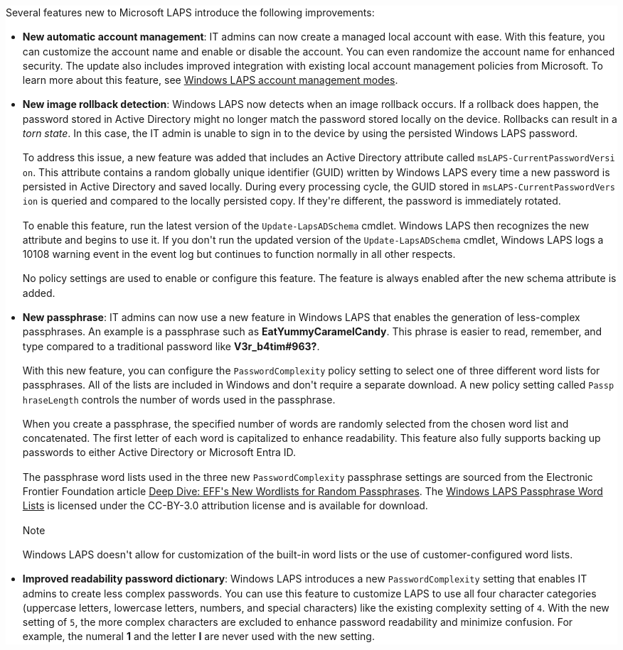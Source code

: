 Several features new to Microsoft LAPS introduce the following improvements:

- **New automatic account management**: IT admins can now create a managed local account with ease. With this feature, you can customize the account name and enable or disable the account. You can even randomize the account name for enhanced security. The update also includes improved integration with existing local account management policies from Microsoft. To learn more about this feature, see [Windows LAPS account management modes](/windows-server/identity/laps/laps-concepts-account-management-modes).
- **New image rollback detection**: Windows LAPS now detects when an image rollback occurs. If a rollback does happen, the password stored in Active Directory might no longer match the password stored locally on the device. Rollbacks can result in a *torn state*. In this case, the IT admin is unable to sign in to the device by using the persisted Windows LAPS password.

  To address this issue, a new feature was added that includes an Active Directory attribute called `msLAPS-CurrentPasswordVersion`. This attribute contains a random globally unique identifier (GUID) written by Windows LAPS every time a new password is persisted in Active Directory and saved locally. During every processing cycle, the GUID stored in `msLAPS-CurrentPasswordVersion` is queried and compared to the locally persisted copy. If they're different, the password is immediately rotated.

  To enable this feature, run the latest version of the `Update-LapsADSchema` cmdlet. Windows LAPS then recognizes the new attribute and begins to use it. If you don't run the updated version of the `Update-LapsADSchema` cmdlet, Windows LAPS logs a 10108 warning event in the event log but continues to function normally in all other respects.

  No policy settings are used to enable or configure this feature. The feature is always enabled after the new schema attribute is added.

- **New passphrase**: IT admins can now use a new feature in Windows LAPS that enables the generation of less-complex passphrases. An example is a passphrase such as **EatYummyCaramelCandy**. This phrase is easier to read, remember, and type compared to a traditional password like **V3r_b4tim#963?**.

  With this new feature, you can configure the `PasswordComplexity` policy setting to select one of three different word lists for passphrases. All of the lists are included in Windows and don't require a separate download. A new policy setting called `PassphraseLength` controls the number of words used in the passphrase.

  When you create a passphrase, the specified number of words are randomly selected from the chosen word list and concatenated. The first letter of each word is capitalized to enhance readability. This feature also fully supports backing up passwords to either Active Directory or Microsoft Entra ID.

  The passphrase word lists used in the three new `PasswordComplexity` passphrase settings are sourced from the Electronic Frontier Foundation article [Deep Dive: EFF's New Wordlists for Random Passphrases](https://www.eff.org/deeplinks/2016/07/new-wordlists-random-passphrases). The [Windows LAPS Passphrase Word Lists](https://go.microsoft.com/fwlink/?linkid=2255471) is licensed under the CC-BY-3.0 attribution license and is available for download.

  > [!NOTE]
  > Windows LAPS doesn't allow for customization of the built-in word lists or the use of customer-configured word lists.

- **Improved readability password dictionary**: Windows LAPS introduces a new `PasswordComplexity` setting that enables IT admins to create less complex passwords. You can use this feature to customize LAPS to use all four character categories (uppercase letters, lowercase letters, numbers, and special characters) like the existing complexity setting of `4`. With the new setting of `5`, the more complex characters are excluded to enhance password readability and minimize confusion. For example, the numeral **1** and the letter **I** are never used with the new setting.
